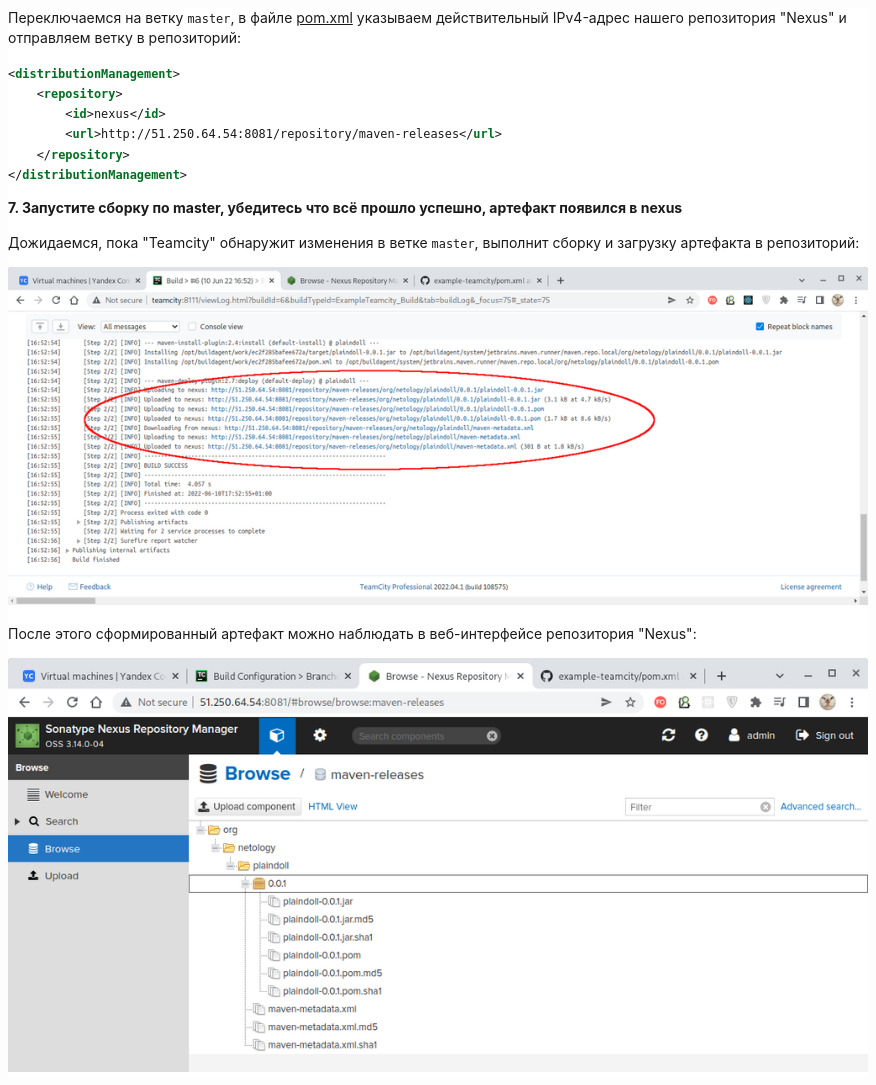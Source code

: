 Переключаемся на ветку `master`, в файле
[pom.xml](https://github.com/olezhuravlev/example-teamcity/blob/master/pom.xml) указываем
действительный IPv4-адрес нашего репозитория "Nexus" и отправляем ветку в репозиторий:

````xml
<distributionManagement>
    <repository>
        <id>nexus</id>
        <url>http://51.250.64.54:8081/repository/maven-releases</url>
    </repository>
</distributionManagement>
````


**7. Запустите сборку по master, убедитесь что всё прошло успешно, артефакт появился в nexus**

Дожидаемся, пока "Teamcity" обнаружит изменения в ветке `master`, выполнит сборку и загрузку
артефакта в репозиторий:

![](tc_maven_deploy_done.png)

После этого сформированный артефакт можно наблюдать в веб-интерфейсе репозитория "Nexus": 

![](nexus_artefact_001.png)
